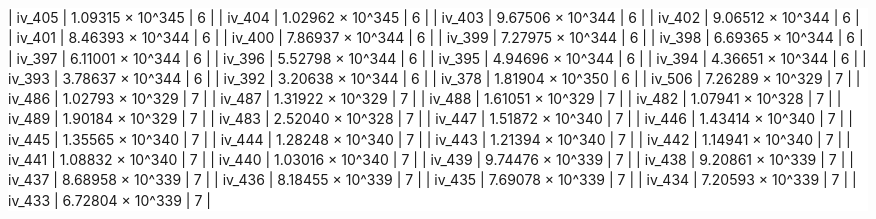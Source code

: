 | iv_405 | 1.09315 × 10^345 | 6 |
| iv_404 | 1.02962 × 10^345 | 6 |
| iv_403 | 9.67506 × 10^344 | 6 |
| iv_402 | 9.06512 × 10^344 | 6 |
| iv_401 | 8.46393 × 10^344 | 6 |
| iv_400 | 7.86937 × 10^344 | 6 |
| iv_399 | 7.27975 × 10^344 | 6 |
| iv_398 | 6.69365 × 10^344 | 6 |
| iv_397 | 6.11001 × 10^344 | 6 |
| iv_396 | 5.52798 × 10^344 | 6 |
| iv_395 | 4.94696 × 10^344 | 6 |
| iv_394 | 4.36651 × 10^344 | 6 |
| iv_393 | 3.78637 × 10^344 | 6 |
| iv_392 | 3.20638 × 10^344 | 6 |
| iv_378 | 1.81904 × 10^350 | 6 |
| iv_506 | 7.26289 × 10^329 | 7 |
| iv_486 | 1.02793 × 10^329 | 7 |
| iv_487 | 1.31922 × 10^329 | 7 |
| iv_488 | 1.61051 × 10^329 | 7 |
| iv_482 | 1.07941 × 10^328 | 7 |
| iv_489 | 1.90184 × 10^329 | 7 |
| iv_483 | 2.52040 × 10^328 | 7 |
| iv_447 | 1.51872 × 10^340 | 7 |
| iv_446 | 1.43414 × 10^340 | 7 |
| iv_445 | 1.35565 × 10^340 | 7 |
| iv_444 | 1.28248 × 10^340 | 7 |
| iv_443 | 1.21394 × 10^340 | 7 |
| iv_442 | 1.14941 × 10^340 | 7 |
| iv_441 | 1.08832 × 10^340 | 7 |
| iv_440 | 1.03016 × 10^340 | 7 |
| iv_439 | 9.74476 × 10^339 | 7 |
| iv_438 | 9.20861 × 10^339 | 7 |
| iv_437 | 8.68958 × 10^339 | 7 |
| iv_436 | 8.18455 × 10^339 | 7 |
| iv_435 | 7.69078 × 10^339 | 7 |
| iv_434 | 7.20593 × 10^339 | 7 |
| iv_433 | 6.72804 × 10^339 | 7 |